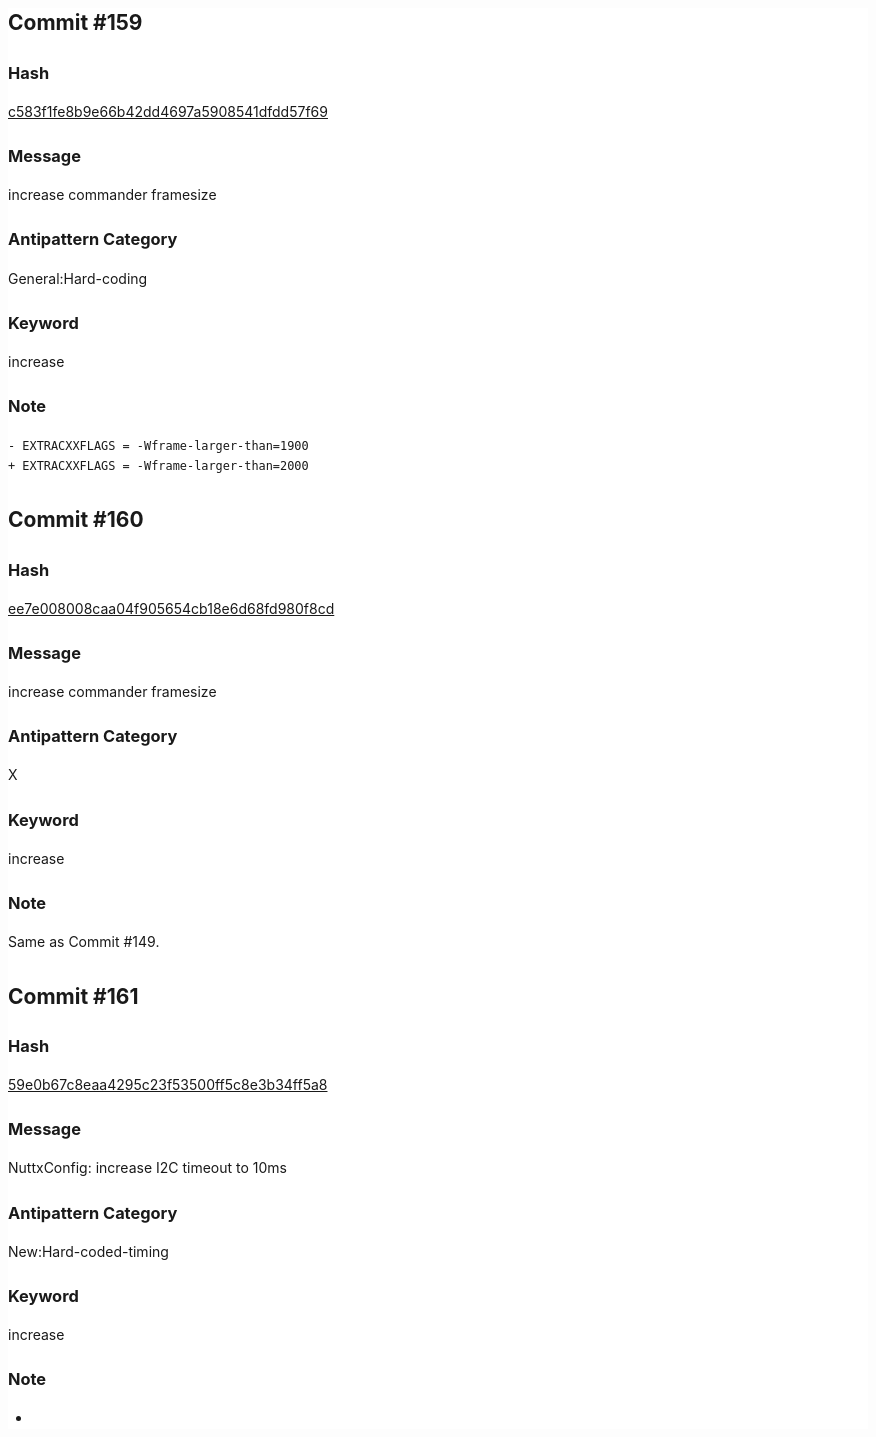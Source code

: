 ## Commit #159
### Hash
[c583f1fe8b9e66b42dd4697a5908541dfdd57f69](https://github.com/PX4/PX4-Autopilot/commit/c583f1fe8b9e66b42dd4697a5908541dfdd57f69?w=1)
### Message
increase commander framesize
### Antipattern Category
General:Hard-coding
### Keyword
increase
### Note
```
- EXTRACXXFLAGS = -Wframe-larger-than=1900
+ EXTRACXXFLAGS = -Wframe-larger-than=2000
```

## Commit #160
### Hash
[ee7e008008caa04f905654cb18e6d68fd980f8cd](https://github.com/PX4/PX4-Autopilot/commit/ee7e008008caa04f905654cb18e6d68fd980f8cd?w=1)
### Message
increase commander framesize
### Antipattern Category
X
### Keyword
increase
### Note
Same as Commit #149.

## Commit #161
### Hash
[59e0b67c8eaa4295c23f53500ff5c8e3b34ff5a8](https://github.com/PX4/PX4-Autopilot/commit/59e0b67c8eaa4295c23f53500ff5c8e3b34ff5a8?w=1)
### Message
NuttxConfig: increase I2C timeout to 10ms
### Antipattern Category
New:Hard-coded-timing
### Keyword
increase
### Note
-
